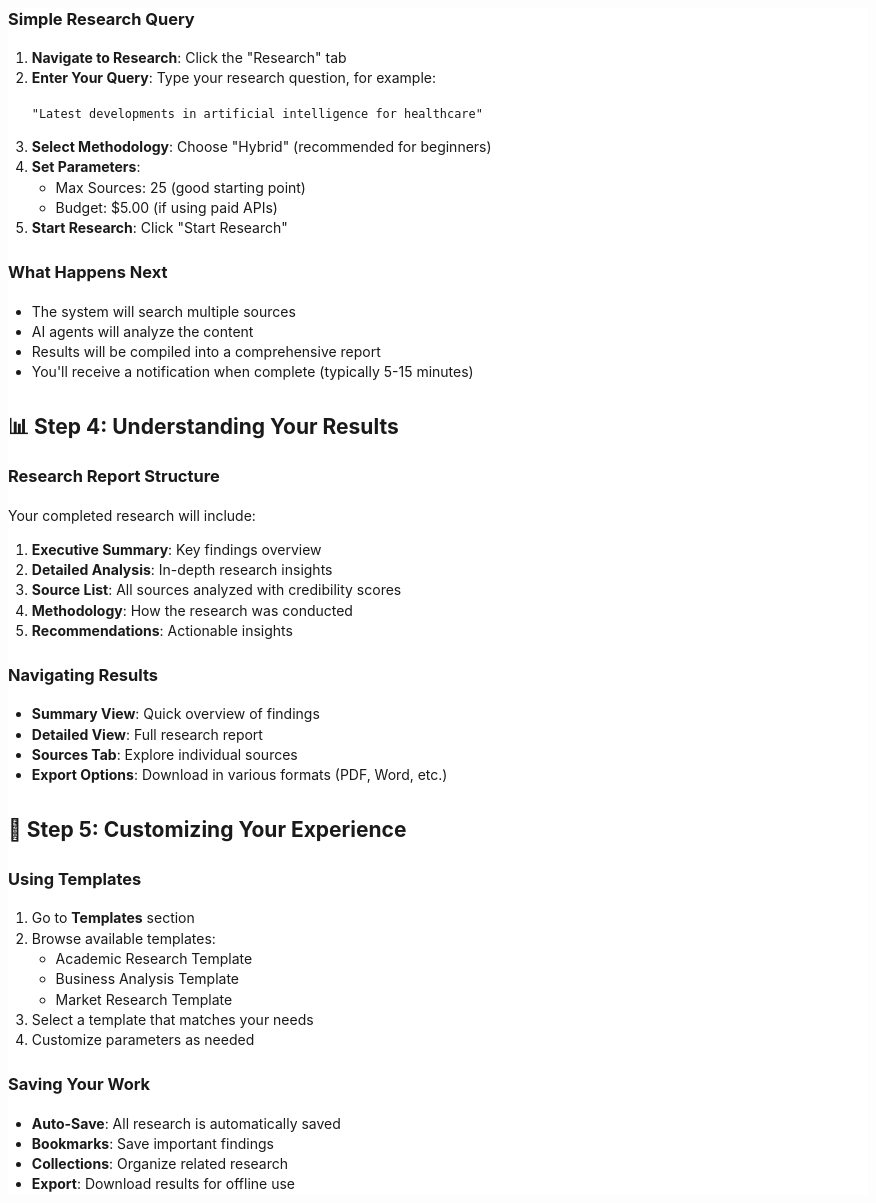 ### Simple Research Query
1. **Navigate to Research**: Click the "Research" tab
2. **Enter Your Query**: Type your research question, for example:
   ```
   "Latest developments in artificial intelligence for healthcare"
   ```
3. **Select Methodology**: Choose "Hybrid" (recommended for beginners)
4. **Set Parameters**:
   - Max Sources: 25 (good starting point)
   - Budget: $5.00 (if using paid APIs)
5. **Start Research**: Click "Start Research"

### What Happens Next
- The system will search multiple sources
- AI agents will analyze the content
- Results will be compiled into a comprehensive report
- You'll receive a notification when complete (typically 5-15 minutes)

## 📊 Step 4: Understanding Your Results

### Research Report Structure
Your completed research will include:

1. **Executive Summary**: Key findings overview
2. **Detailed Analysis**: In-depth research insights
3. **Source List**: All sources analyzed with credibility scores
4. **Methodology**: How the research was conducted
5. **Recommendations**: Actionable insights

### Navigating Results
- **Summary View**: Quick overview of findings
- **Detailed View**: Full research report
- **Sources Tab**: Explore individual sources
- **Export Options**: Download in various formats (PDF, Word, etc.)

## 🎨 Step 5: Customizing Your Experience

### Using Templates
1. Go to **Templates** section
2. Browse available templates:
   - Academic Research Template
   - Business Analysis Template
   - Market Research Template
3. Select a template that matches your needs
4. Customize parameters as needed

### Saving Your Work
- **Auto-Save**: All research is automatically saved
- **Bookmarks**: Save important findings
- **Collections**: Organize related research
- **Export**: Download results for offline use
